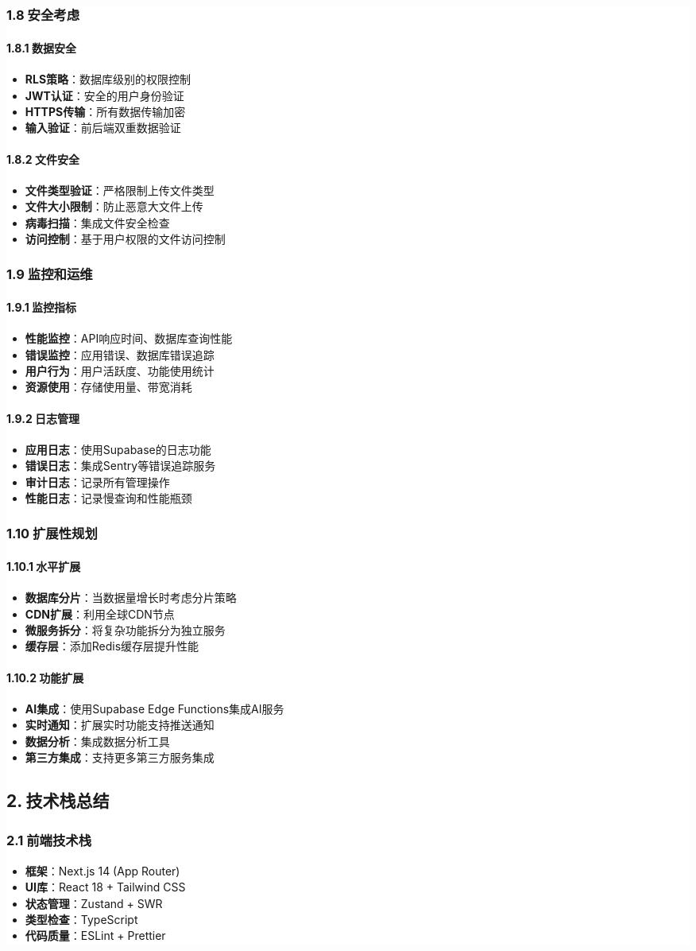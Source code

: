 ### 1.8 安全考虑

#### 1.8.1 数据安全
- **RLS策略**：数据库级别的权限控制
- **JWT认证**：安全的用户身份验证
- **HTTPS传输**：所有数据传输加密
- **输入验证**：前后端双重数据验证

#### 1.8.2 文件安全
- **文件类型验证**：严格限制上传文件类型
- **文件大小限制**：防止恶意大文件上传
- **病毒扫描**：集成文件安全检查
- **访问控制**：基于用户权限的文件访问控制

### 1.9 监控和运维

#### 1.9.1 监控指标
- **性能监控**：API响应时间、数据库查询性能
- **错误监控**：应用错误、数据库错误追踪
- **用户行为**：用户活跃度、功能使用统计
- **资源使用**：存储使用量、带宽消耗

#### 1.9.2 日志管理
- **应用日志**：使用Supabase的日志功能
- **错误日志**：集成Sentry等错误追踪服务
- **审计日志**：记录所有管理操作
- **性能日志**：记录慢查询和性能瓶颈

### 1.10 扩展性规划

#### 1.10.1 水平扩展
- **数据库分片**：当数据量增长时考虑分片策略
- **CDN扩展**：利用全球CDN节点
- **微服务拆分**：将复杂功能拆分为独立服务
- **缓存层**：添加Redis缓存层提升性能

#### 1.10.2 功能扩展
- **AI集成**：使用Supabase Edge Functions集成AI服务
- **实时通知**：扩展实时功能支持推送通知
- **数据分析**：集成数据分析工具
- **第三方集成**：支持更多第三方服务集成

## 2. 技术栈总结

### 2.1 前端技术栈
- **框架**：Next.js 14 (App Router)
- **UI库**：React 18 + Tailwind CSS
- **状态管理**：Zustand + SWR
- **类型检查**：TypeScript
- **代码质量**：ESLint + Prettier
